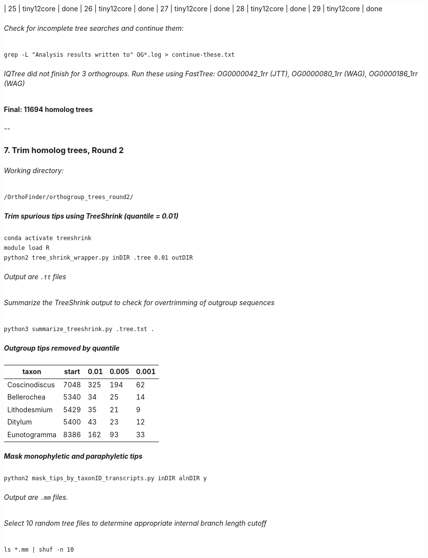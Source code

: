 | 25 | tiny12core | done
| 26 | tiny12core | done
| 27 | tiny12core | done
| 28 | tiny12core | done
| 29 | tiny12core | done

###### Check for incomplete tree searches and continue them:
```
grep -L "Analysis results written to" OG*.log > continue-these.txt
```
###### IQTree did not finish for 3 orthogroups. Run these using FastTree: OG0000042\_1rr (JTT), OG0000080\_1rr (WAG), OG0000186\_1rr (WAG)

#### Final: 11694 homolog trees

--

### 7. Trim homolog trees, Round 2
###### Working directory:
`/OrthoFinder/orthogroup_trees_round2/`

##### Trim spurious tips using TreeShrink (quantile = 0.01)
```
conda activate treeshrink
module load R
python2 tree_shrink_wrapper.py inDIR .tree 0.01 outDIR
```
###### Output are `.tt` files
###### Summarize the TreeShrink output to check for overtrimming of outgroup sequences
```
python3 summarize_treeshrink.py .tree.txt .
```
##### Outgroup tips removed by quantile

| taxon | start |0.01 | 0.005 | 0.001 |
| ----- | ----- | ---- | --- | ----- |
| Coscinodiscus | 7048 | 325 | 194 | 62
| Bellerochea | 5340 | 34 | 25 | 14
| Lithodesmium | 5429 | 35 | 21 | 9
| Ditylum | 5400 | 43 | 23 | 12
| Eunotogramma | 8386 | 162 | 93 | 33

##### Mask monophyletic and paraphyletic tips
```
python2 mask_tips_by_taxonID_transcripts.py inDIR alnDIR y
```
###### Output are `.mm` files.
###### Select 10 random tree files to determine appropriate internal branch length cutoff
```
ls *.mm | shuf -n 10
```
